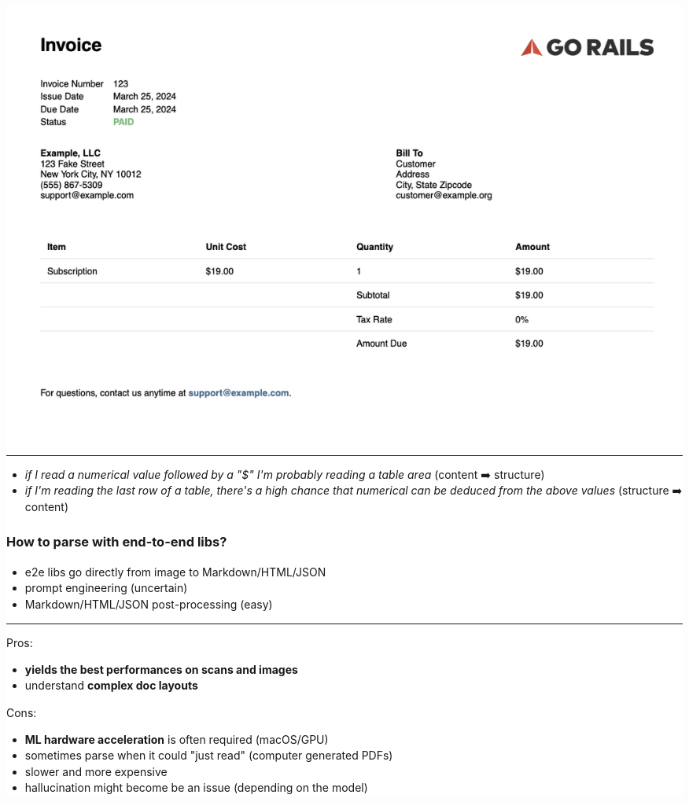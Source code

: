 ![bg 80%](data/presentation/sample_invoice.png)

---

- *if I read a numerical value followed by a "$" I'm probably reading a table area* (content ➡️ structure)
- *if I'm reading the last row of a table, there's a high chance that numerical can be deduced from the above values* (structure ➡️ content)

### How to parse with end-to-end libs?
- e2e libs go directly from image to Markdown/HTML/JSON
- prompt engineering (uncertain)
- Markdown/HTML/JSON post-processing (easy)

---
Pros:
- **yields the best performances on scans and images**
- understand **complex doc layouts**

Cons:
- **ML hardware acceleration** is often required (macOS/GPU)
- sometimes parse when it could "just read" (computer generated PDFs)
- slower and more expensive
- hallucination might become be an issue (depending on the model)
